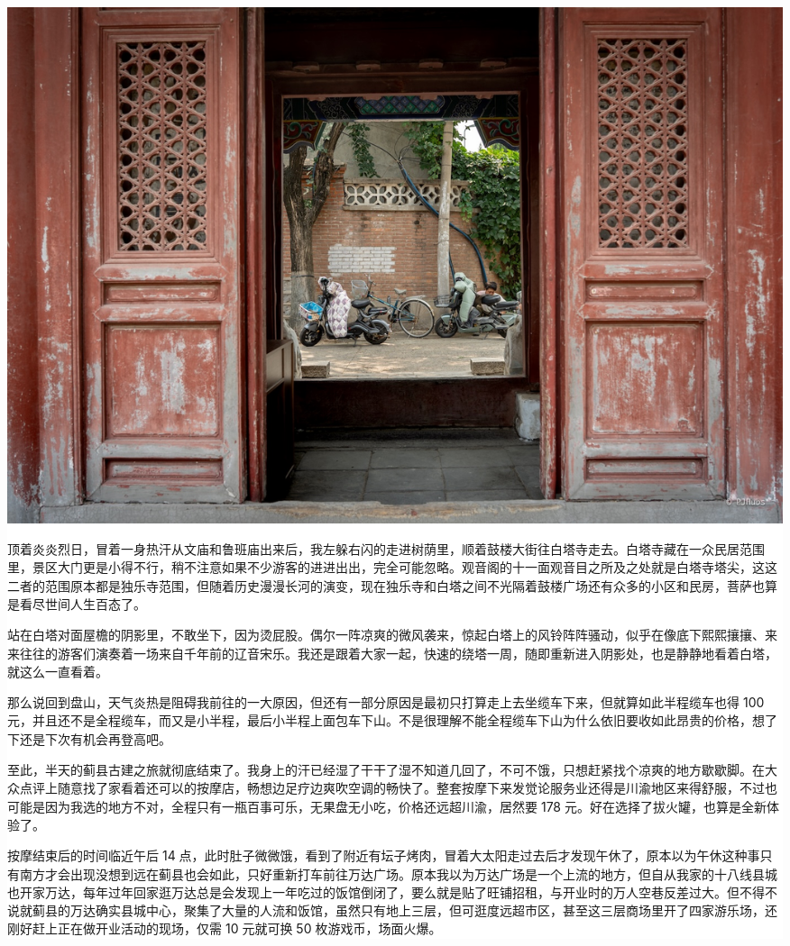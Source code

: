 ![](../images/2025/cycling/jixian/6.jpg)

顶着炎炎烈日，冒着一身热汗从文庙和鲁班庙出来后，我左躲右闪的走进树荫里，顺着鼓楼大街往白塔寺走去。白塔寺藏在一众民居范围里，景区大门更是小得不行，稍不注意如果不少游客的进进出出，完全可能忽略。观音阁的十一面观音目之所及之处就是白塔寺塔尖，这这二者的范围原本都是独乐寺范围，但随着历史漫漫长河的演变，现在独乐寺和白塔之间不光隔着鼓楼广场还有众多的小区和民房，菩萨也算是看尽世间人生百态了。

站在白塔对面屋檐的阴影里，不敢坐下，因为烫屁股。偶尔一阵凉爽的微风袭来，惊起白塔上的风铃阵阵骚动，似乎在像底下熙熙攘攘、来来往往的游客们演奏着一场来自千年前的辽音宋乐。我还是跟着大家一起，快速的绕塔一周，随即重新进入阴影处，也是静静地看着白塔，就这么一直看着。

那么说回到盘山，天气炎热是阻碍我前往的一大原因，但还有一部分原因是最初只打算走上去坐缆车下来，但就算如此半程缆车也得 100 元，并且还不是全程缆车，而又是小半程，最后小半程上面包车下山。不是很理解不能全程缆车下山为什么依旧要收如此昂贵的价格，想了下还是下次有机会再登高吧。

至此，半天的蓟县古建之旅就彻底结束了。我身上的汗已经湿了干干了湿不知道几回了，不可不饿，只想赶紧找个凉爽的地方歇歇脚。在大众点评上随意找了家看着还可以的按摩店，畅想边足疗边爽吹空调的畅快了。整套按摩下来发觉论服务业还得是川渝地区来得舒服，不过也可能是因为我选的地方不对，全程只有一瓶百事可乐，无果盘无小吃，价格还远超川渝，居然要 178 元。好在选择了拔火罐，也算是全新体验了。

按摩结束后的时间临近午后 14 点，此时肚子微微饿，看到了附近有坛子烤肉，冒着大太阳走过去后才发现午休了，原本以为午休这种事只有南方才会出现没想到远在蓟县也会如此，只好重新打车前往万达广场。原本我以为万达广场是一个上流的地方，但自从我家的十八线县城也开家万达，每年过年回家逛万达总是会发现上一年吃过的饭馆倒闭了，要么就是贴了旺铺招租，与开业时的万人空巷反差过大。但不得不说就蓟县的万达确实县城中心，聚集了大量的人流和饭馆，虽然只有地上三层，但可逛度远超市区，甚至这三层商场里开了四家游乐场，还刚好赶上正在做开业活动的现场，仅需 10 元就可换 50 枚游戏币，场面火爆。
